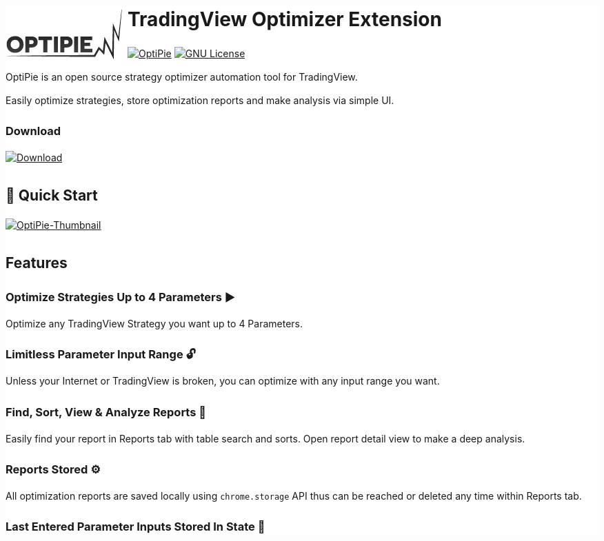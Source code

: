 <p align="left">
  <a href="https://optipie.app">
      <img src="images/optipie_app_logo_lshift2.png" alt="OptiPie" title="OptiPie" align="left"  />
  </a>
  <h1>TradingView Optimizer Extension   </h1>
</p>

[![OptiPie][optipie-badge]][optipie-url]
[![GNU License][license-badge]][license-url]

OptiPie is an open source strategy optimizer automation tool for TradingView. 

Easily optimize strategies, store optimization reports and make analysis via simple UI.

### Download

[![Download][chrome-store-badge]][chrome-store-url]

## 🚀 Quick Start 

<div align="left">
      <a href="https://youtu.be/GLaNRskrIyo">
         <img src="images/ghub-youtube-thumbnail.png" alt="OptiPie-Thumbnail" style="width:100%;">
      </a>
</div>

## Features

### Optimize Strategies Up to 4 Parameters :arrow_forward:

Optimize any TradingView Strategy you want up to 4 Parameters.

### Limitless Parameter Input Range :unlock:

Unless your Internet or TradingView is broken, you can optimize with any input range you want.

### Find, Sort, View & Analyze Reports :dart:

Easily find your report in Reports tab with table search and sorts. Open report detail view to make a deep analysis.

### Reports Stored ⚙️

All optimization reports are saved locally using `chrome.storage` API thus can be reached or deleted any time within Reports tab.

### Last Entered Parameter Inputs Stored In State :arrows_counterclockwise:


[license-badge]: https://img.shields.io/badge/License-GPL--3.0-blue?style=flat-square
[license-url]: https://www.gnu.org/licenses/gpl-3.0.html
[optipie-badge]: https://img.shields.io/badge/OptiPie-Official-brightgreen
[optipie-url]: https://optipie.app
[chrome-store-badge]: https://img.shields.io/chrome-web-store/v/fdndgpohalkoklpaopahkblpomlhmifm?label=CHROME%20STORE%20DOWNLOAD&style=for-the-badge&logo=googlechrome
[chrome-store-url]: https://chromewebstore.google.com/detail/optipie-tradingview-optim/fdndgpohalkoklpaopahkblpomlhmifm